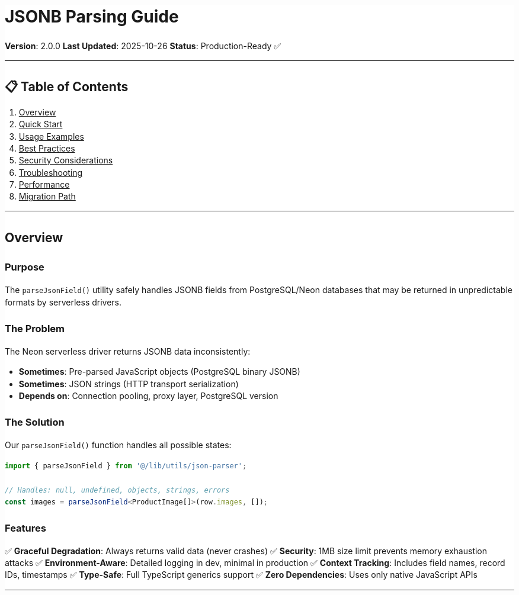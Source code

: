 # JSONB Parsing Guide

**Version**: 2.0.0
**Last Updated**: 2025-10-26
**Status**: Production-Ready ✅

---

## 📋 Table of Contents

1. [Overview](#overview)
2. [Quick Start](#quick-start)
3. [Usage Examples](#usage-examples)
4. [Best Practices](#best-practices)
5. [Security Considerations](#security-considerations)
6. [Troubleshooting](#troubleshooting)
7. [Performance](#performance)
8. [Migration Path](#migration-path)

---

## Overview

### Purpose

The `parseJsonField()` utility safely handles JSONB fields from PostgreSQL/Neon databases that may be returned in unpredictable formats by serverless drivers.

### The Problem

The Neon serverless driver returns JSONB data inconsistently:
- **Sometimes**: Pre-parsed JavaScript objects (PostgreSQL binary JSONB)
- **Sometimes**: JSON strings (HTTP transport serialization)
- **Depends on**: Connection pooling, proxy layer, PostgreSQL version

### The Solution

Our `parseJsonField()` function handles all possible states:
```typescript
import { parseJsonField } from '@/lib/utils/json-parser';

// Handles: null, undefined, objects, strings, errors
const images = parseJsonField<ProductImage[]>(row.images, []);
```

### Features

✅ **Graceful Degradation**: Always returns valid data (never crashes)
✅ **Security**: 1MB size limit prevents memory exhaustion attacks
✅ **Environment-Aware**: Detailed logging in dev, minimal in production
✅ **Context Tracking**: Includes field names, record IDs, timestamps
✅ **Type-Safe**: Full TypeScript generics support
✅ **Zero Dependencies**: Uses only native JavaScript APIs

---